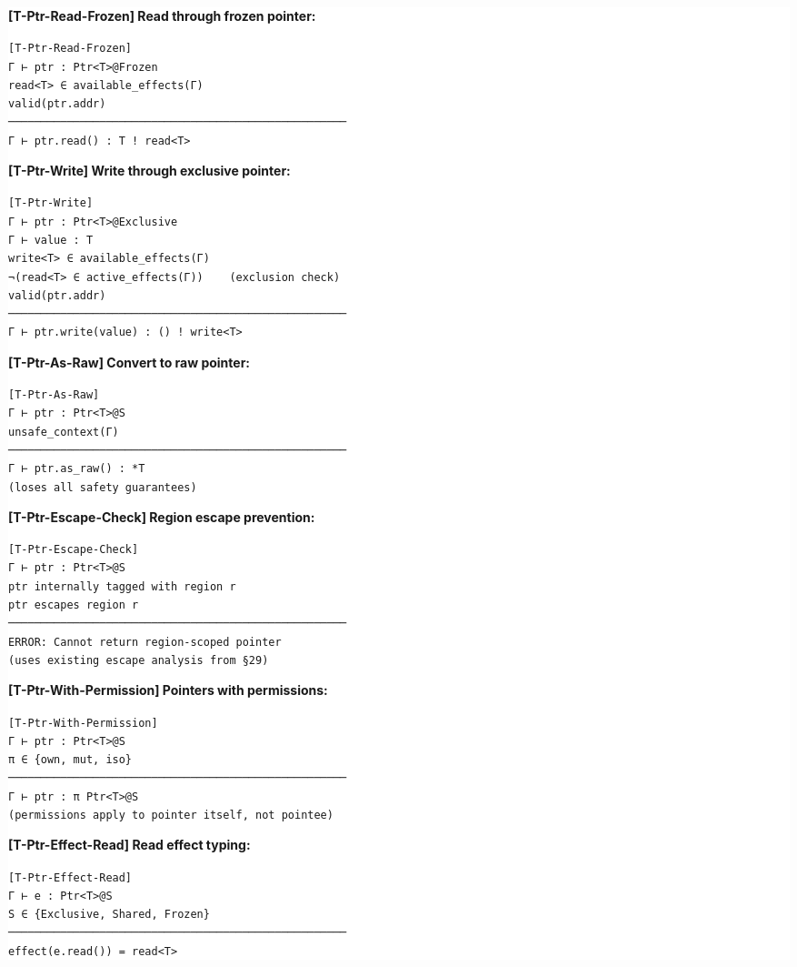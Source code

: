 **[T-Ptr-Read-Frozen] Read through frozen pointer:**
```
[T-Ptr-Read-Frozen]
Γ ⊢ ptr : Ptr<T>@Frozen
read<T> ∈ available_effects(Γ)
valid(ptr.addr)
────────────────────────────────────────────────────
Γ ⊢ ptr.read() : T ! read<T>
```

**[T-Ptr-Write] Write through exclusive pointer:**
```
[T-Ptr-Write]
Γ ⊢ ptr : Ptr<T>@Exclusive
Γ ⊢ value : T
write<T> ∈ available_effects(Γ)
¬(read<T> ∈ active_effects(Γ))    (exclusion check)
valid(ptr.addr)
────────────────────────────────────────────────────
Γ ⊢ ptr.write(value) : () ! write<T>
```

**[T-Ptr-As-Raw] Convert to raw pointer:**
```
[T-Ptr-As-Raw]
Γ ⊢ ptr : Ptr<T>@S
unsafe_context(Γ)
────────────────────────────────────────────────────
Γ ⊢ ptr.as_raw() : *T
(loses all safety guarantees)
```

**[T-Ptr-Escape-Check] Region escape prevention:**
```
[T-Ptr-Escape-Check]
Γ ⊢ ptr : Ptr<T>@S
ptr internally tagged with region r
ptr escapes region r
────────────────────────────────────────────────────
ERROR: Cannot return region-scoped pointer
(uses existing escape analysis from §29)
```

**[T-Ptr-With-Permission] Pointers with permissions:**
```
[T-Ptr-With-Permission]
Γ ⊢ ptr : Ptr<T>@S
π ∈ {own, mut, iso}
────────────────────────────────────────────────────
Γ ⊢ ptr : π Ptr<T>@S
(permissions apply to pointer itself, not pointee)
```

**[T-Ptr-Effect-Read] Read effect typing:**
```
[T-Ptr-Effect-Read]
Γ ⊢ e : Ptr<T>@S
S ∈ {Exclusive, Shared, Frozen}
────────────────────────────────────────────────────
effect(e.read()) = read<T>
```
